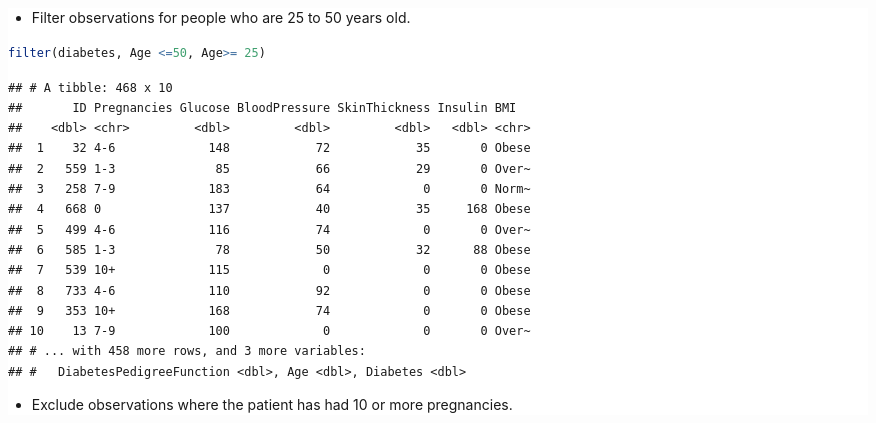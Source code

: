 -   Filter observations for people who are 25 to 50 years old.

``` r
filter(diabetes, Age <=50, Age>= 25)
```

    ## # A tibble: 468 x 10
    ##       ID Pregnancies Glucose BloodPressure SkinThickness Insulin BMI  
    ##    <dbl> <chr>         <dbl>         <dbl>         <dbl>   <dbl> <chr>
    ##  1    32 4-6             148            72            35       0 Obese
    ##  2   559 1-3              85            66            29       0 Over~
    ##  3   258 7-9             183            64             0       0 Norm~
    ##  4   668 0               137            40            35     168 Obese
    ##  5   499 4-6             116            74             0       0 Over~
    ##  6   585 1-3              78            50            32      88 Obese
    ##  7   539 10+             115             0             0       0 Obese
    ##  8   733 4-6             110            92             0       0 Obese
    ##  9   353 10+             168            74             0       0 Obese
    ## 10    13 7-9             100             0             0       0 Over~
    ## # ... with 458 more rows, and 3 more variables:
    ## #   DiabetesPedigreeFunction <dbl>, Age <dbl>, Diabetes <dbl>

-   Exclude observations where the patient has had 10 or more pregnancies.
